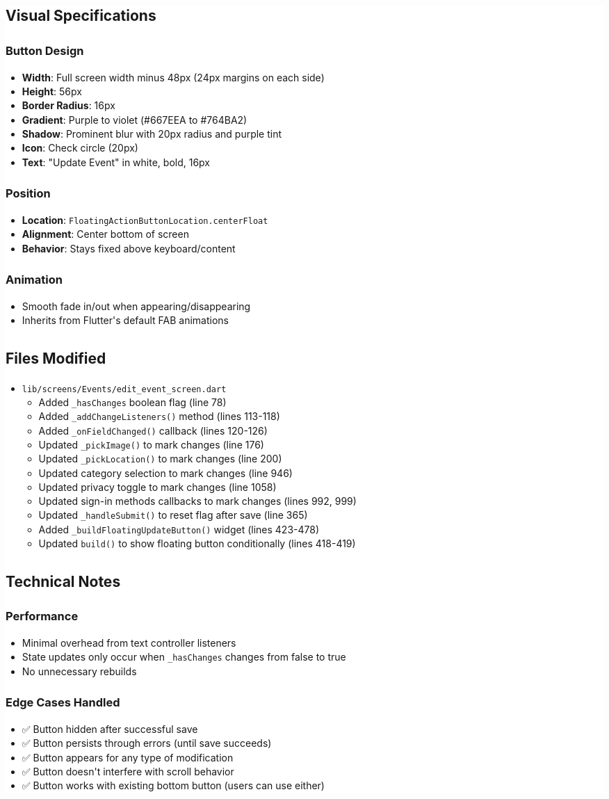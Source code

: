 ## Visual Specifications

### Button Design
- **Width**: Full screen width minus 48px (24px margins on each side)
- **Height**: 56px
- **Border Radius**: 16px
- **Gradient**: Purple to violet (#667EEA to #764BA2)
- **Shadow**: Prominent blur with 20px radius and purple tint
- **Icon**: Check circle (20px)
- **Text**: "Update Event" in white, bold, 16px

### Position
- **Location**: `FloatingActionButtonLocation.centerFloat`
- **Alignment**: Center bottom of screen
- **Behavior**: Stays fixed above keyboard/content

### Animation
- Smooth fade in/out when appearing/disappearing
- Inherits from Flutter's default FAB animations

## Files Modified

- `lib/screens/Events/edit_event_screen.dart`
  - Added `_hasChanges` boolean flag (line 78)
  - Added `_addChangeListeners()` method (lines 113-118)
  - Added `_onFieldChanged()` callback (lines 120-126)
  - Updated `_pickImage()` to mark changes (line 176)
  - Updated `_pickLocation()` to mark changes (line 200)
  - Updated category selection to mark changes (line 946)
  - Updated privacy toggle to mark changes (line 1058)
  - Updated sign-in methods callbacks to mark changes (lines 992, 999)
  - Updated `_handleSubmit()` to reset flag after save (line 365)
  - Added `_buildFloatingUpdateButton()` widget (lines 423-478)
  - Updated `build()` to show floating button conditionally (lines 418-419)

## Technical Notes

### Performance
- Minimal overhead from text controller listeners
- State updates only occur when `_hasChanges` changes from false to true
- No unnecessary rebuilds

### Edge Cases Handled
- ✅ Button hidden after successful save
- ✅ Button persists through errors (until save succeeds)
- ✅ Button appears for any type of modification
- ✅ Button doesn't interfere with scroll behavior
- ✅ Button works with existing bottom button (users can use either)
